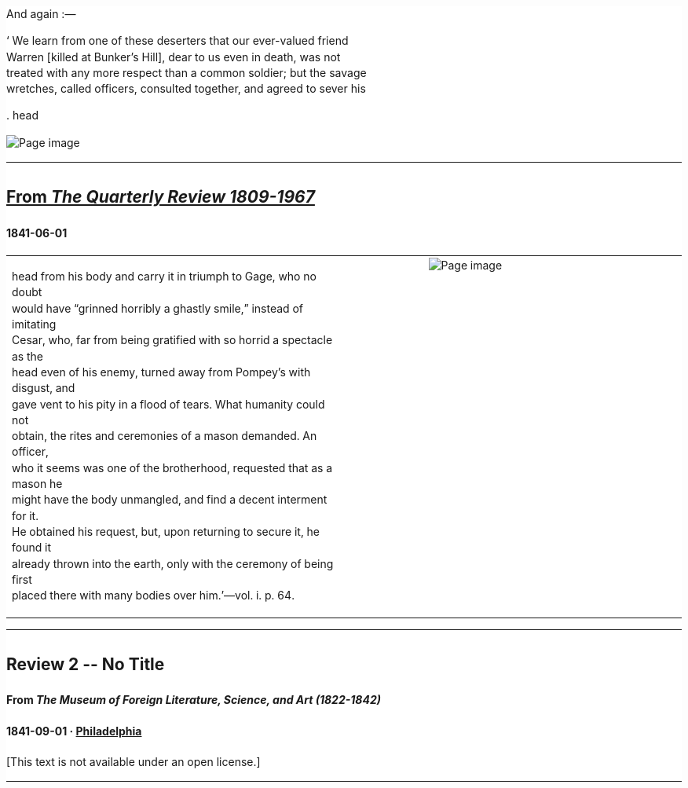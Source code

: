 And again :—  
  
‘ We learn from one of these deserters that our ever-valued friend  
Warren [killed at Bunker’s Hill], dear to us even in death, was not  
treated with any more respect than a common soldier; but the savage  
wretches, called officers, consulted together, and agreed to sever his  
  
. head
</td><td style="width: 50%; max-height: 75%; margin: auto; display: block;">
<img alt="Page image" src="https://iiif.archive.org/image/iiif/2/sim_quarterly-review-1809_june-september-1841_68_135-136%2Fsim_quarterly-review-1809_june-september-1841_68_135-136_jp2.zip%2Fsim_quarterly-review-1809_june-september-1841_68_135-136_jp2%2Fsim_quarterly-review-1809_june-september-1841_68_135-136_0484.jp2/pct:13.351063829787234,68.02699228791774,70.58510638297872,18.73393316195373/600,/0/default.jpg"/>
</td>
</tr></table>

---

## [From _The Quarterly Review 1809-1967_](https://archive.org/details/sim_quarterly-review-1809_june-september-1841_68_135-136/page/n485/mode/1up?view=theater)

#### 1841-06-01

<table style="width: 100%;"><tr><td style="width: 50%">

  
  
head from his body and carry it in triumph to Gage, who no doubt  
would have “grinned horribly a ghastly smile,” instead of imitating  
Cesar, who, far from being gratified with so horrid a spectacle as the  
head even of his enemy, turned away from Pompey’s with disgust, and  
gave vent to his pity in a flood of tears. What humanity could not  
obtain, the rites and ceremonies of a mason demanded. An officer,  
who it seems was one of the brotherhood, requested that as a mason he  
might have the body unmangled, and find a decent interment for it.  
He obtained his request, but, upon returning to secure it, he found it  
already thrown into the earth, only with the ceremony of being first  
placed there with many bodies over him.’—vol. i. p. 64.
</td><td style="width: 50%; max-height: 75%; margin: auto; display: block;">
<img alt="Page image" src="https://iiif.archive.org/image/iiif/2/sim_quarterly-review-1809_june-september-1841_68_135-136%2Fsim_quarterly-review-1809_june-september-1841_68_135-136_jp2.zip%2Fsim_quarterly-review-1809_june-september-1841_68_135-136_jp2%2Fsim_quarterly-review-1809_june-september-1841_68_135-136_0485.jp2/pct:15.486725663716815,12.752971410215226,73.5066371681416,16.350787022165115/600,/0/default.jpg"/>
</td>
</tr></table>

---

## Review 2 -- No Title

#### From _The Museum of Foreign Literature, Science, and Art (1822-1842)_

#### 1841-09-01 &middot; [Philadelphia](http://dbpedia.org/resource/Philadelphia)

[This text is not available under an open license.]

---